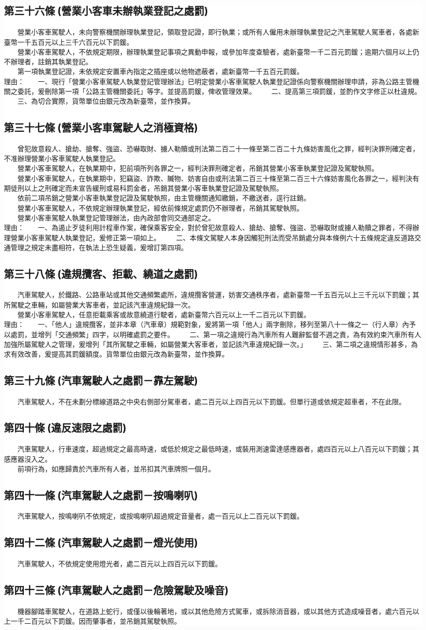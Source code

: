 第三十六條 (營業小客車未辦執業登記之處罰)
-----------------------------------------
　　營業小客車駕駛人，未向警察機關辦理執業登記，領取登記證，即行執業；或所有人僱用未辦理執業登記之汽車駕駛人駕車者，各處新臺幣一千五百元以上三千六百元以下罰鍰。  
　　營業小客車駕駛人，不依規定期限，辦理執業登記事項之異動申報，或參加年度查驗者，處新臺幣一千二百元罰鍰；逾期六個月以上仍不辦理者，註銷其執業登記。  
　　第一項執業登記證，未依規定安置車內指定之插座或以他物遮蔽者，處新臺幣一千五百元罰鍰。  
理由：　　一、現行「營業小客車駕駛人執業登記管理辦法」已明定營業小客車駕駛人執業登記證係向警察機關辦理申請，非為公路主管機關之委託，爰刪除第一項「公路主管機關委託」等字。並提高罰鍰，俾收管理效果。
　　二、提高第三項罰鍰，並酌作文字修正以杜違規。
　　三、為切合實際，貨幣單位由銀元改為新臺幣，並作換算。

第三十七條 (營業小客車駕駛人之消極資格)
---------------------------------------
　　曾犯故意殺人、搶劫、搶奪、強盜、恐嚇取財、擄人勒贖或刑法第二百二十一條至第二百二十九條妨害風化之罪，經判決罪刑確定者，不准辦理營業小客車駕駛人執業登記。  
　　營業小客車駕駛人，在執業期中，犯前項所列各罪之一，經判決罪刑確定者，吊銷其營業小客車執業登記證及駕駛執照。  
　　營業小客車駕駛人，在執業期中，犯竊盜、詐欺、贓物、妨害自由或刑法第二百三十條至第二百三十六條妨害風化各罪之一，經判決有期徒刑以上之刑確定而未宣告緩刑或易科罰金者，吊銷其營業小客車執業登記證及駕駛執照。  
　　依前二項吊銷之營業小客車執業登記證及駕駛執照，由主管機關通知繳銷，不繳送者，逕行註銷。  
　　營業小客車駕駛人，不依規定辦理執業登記，經依前條規定處罰仍不辦理者，吊銷其駕駛執照。  
　　營業小客車駕駛人執業登記管理辦法，由內政部會同交通部定之。  
理由：　　一、為遏止歹徒利用計程車作案，確保乘客安全，對於曾犯故意殺人、搶劫、搶奪、強盜、恐嚇取財或擄人勒贖之罪者，不得辦理營業小客車駕駛人執業登記，爰修正第一項如上。
　　二、本條文駕駛人本身因觸犯刑法而受吊銷處分與本條例六十五條規定違反道路交通管理之規定未盡相符，在執法上恐生疑義，爰增訂第四項。

第三十八條 (違規攬客、拒載、繞道之處罰)
---------------------------------------
　　汽車駕駛人，於鐵路、公路車站或其他交通頻繁處所，違規攬客營運，妨害交通秩序者，處新臺幣一千五百元以上三千元以下罰鍰；其所駕駛之車輛，如屬營業大客車者，並記該汽車違規紀錄一次。  
　　營業小客車駕駛人，任意拒載乘客或故意繞道行駛者，處新臺幣六百元以上一千二百元以下罰鍰。  
理由：　　一、「他人」違規攬客，並非本章（汽車章）規範對象，爰將第一項「他人」兩字刪除，移列至第八十一條之一（行人章）內予以處罰，並增列「交通頻繁」四字，以明確處罰之要件。
　　二、第一項之違規行為汽車所有人難辭監督不週之責，為有效約束汽車所有人加強所屬駕駛人之管理，爰增列「其所駕駛之車輛，如屬營業大客車者，並記該汽車違規紀錄一次。」
　　三、第二項之違規情形甚多，為求有效改善，爰提高其罰鍰額度。貨幣單位由銀元改為新臺幣，並作換算。

第三十九條 (汽車駕駛人之處罰－靠左駕駛)
---------------------------------------
　　汽車駕駛人，不在未劃分標線道路之中央右側部分駕車者，處二百元以上四百元以下罰鍰。但單行道或依規定超車者，不在此限。  


第四十條 (違反速限之處罰)
-------------------------
　　汽車駕駛人，行車速度，超過規定之最高時速，或低於規定之最低時速，或裝用測速雷達感應器者，處四百元以上八百元以下罰鍰；其感應器沒入之。  
　　前項行為，如應歸責於汽車所有人者，並吊扣其汽車牌照一個月。  


第四十一條 (汽車駕駛人之處罰－按鳴喇叭)
---------------------------------------
　　汽車駕駛人，按鳴喇叭不依規定，或按鳴喇叭超過規定音量者，處一百元以上二百元以下罰鍰。  


第四十二條 (汽車駕駛人之處罰－燈光使用)
---------------------------------------
　　汽車駕駛人，不依規定使用燈光者，處二百元以上四百元以下罰鍰。  


第四十三條 (汽車駕駛人之處罰－危險駕駛及噪音)
---------------------------------------------
　　機器腳踏車駕駛人，在道路上蛇行，或僅以後輪著地，或以其他危險方式駕車，或拆除消音器，或以其他方式造成噪音者，處六百元以上一千二百元以下罰鍰。因而肇事者，並吊銷其駕駛執照。  


